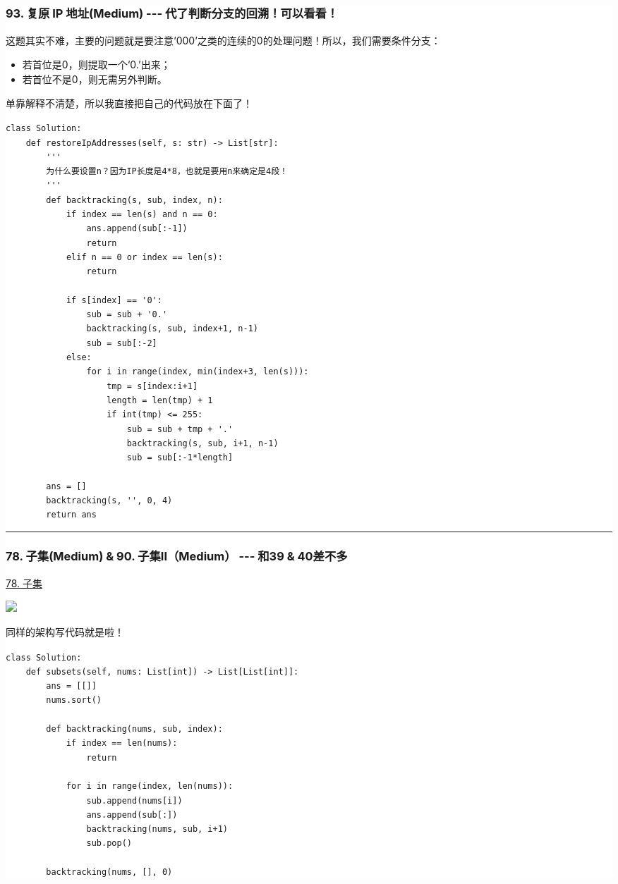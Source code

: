 ### 93. 复原 IP 地址(Medium) --- 代了判断分支的回溯！可以看看！

这题其实不难，主要的问题就是要注意‘000’之类的连续的0的处理问题！所以，我们需要条件分支：
- 若首位是0，则提取一个‘0.’出来；
- 若首位不是0，则无需另外判断。

单靠解释不清楚，所以我直接把自己的代码放在下面了！


```
class Solution:
    def restoreIpAddresses(self, s: str) -> List[str]:
        '''
        为什么要设置n？因为IP长度是4*8，也就是要用n来确定是4段！
        '''
        def backtracking(s, sub, index, n):
            if index == len(s) and n == 0:
                ans.append(sub[:-1])
                return
            elif n == 0 or index == len(s):
                return

            if s[index] == '0':
                sub = sub + '0.'
                backtracking(s, sub, index+1, n-1)
                sub = sub[:-2]
            else:
                for i in range(index, min(index+3, len(s))):
                    tmp = s[index:i+1]
                    length = len(tmp) + 1
                    if int(tmp) <= 255:
                        sub = sub + tmp + '.'
                        backtracking(s, sub, i+1, n-1)
                        sub = sub[:-1*length]

        ans = []
        backtracking(s, '', 0, 4)
        return ans

```
---
### 78. 子集(Medium) & 90. 子集II（Medium） --- 和39 & 40差不多
[78. 子集](https://leetcode-cn.com/problems/subsets/)

![](https://i.imgur.com/4fUDMfJ.png)

同样的架构写代码就是啦！

```
class Solution:
    def subsets(self, nums: List[int]) -> List[List[int]]:
        ans = [[]]
        nums.sort()

        def backtracking(nums, sub, index):
            if index == len(nums):
                return

            for i in range(index, len(nums)):
                sub.append(nums[i])
                ans.append(sub[:])
                backtracking(nums, sub, i+1)
                sub.pop()

        backtracking(nums, [], 0)
```